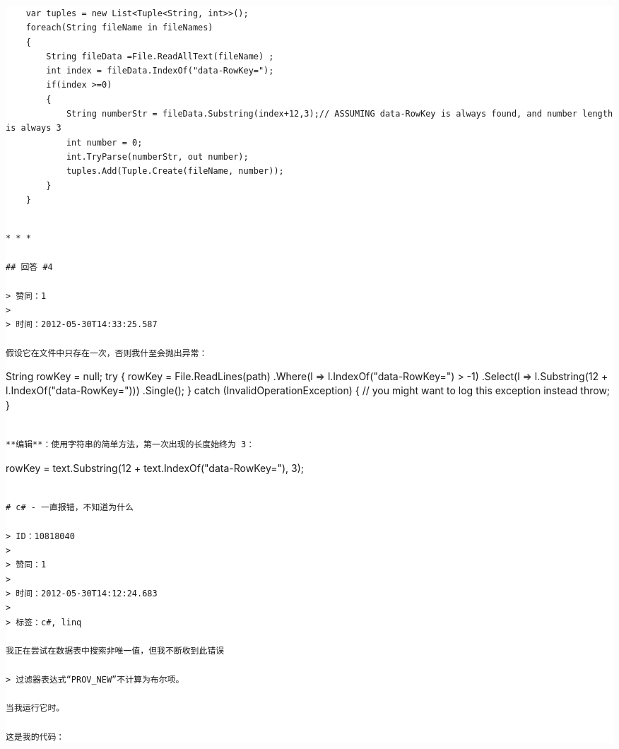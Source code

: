         var tuples = new List<Tuple<String, int>>();
        foreach(String fileName in fileNames)
        {
            String fileData =File.ReadAllText(fileName) ;
            int index = fileData.IndexOf("data-RowKey=");
            if(index >=0)
            {
                String numberStr = fileData.Substring(index+12,3);// ASSUMING data-RowKey is always found, and number length is always 3
                int number = 0;
                int.TryParse(numberStr, out number);
                tuples.Add(Tuple.Create(fileName, number));
            }
        } 
```

* * *

## 回答 #4

> 赞同：1
> 
> 时间：2012-05-30T14:33:25.587

假设它在文件中只存在一次，否则我什至会抛出异常：

```
String rowKey = null;
try
{
    rowKey = File.ReadLines(path)
                .Where(l => l.IndexOf("data-RowKey=") > -1)
                .Select(l => l.Substring(12 + l.IndexOf("data-RowKey=")))
                .Single();
}
catch (InvalidOperationException) {
    // you might want to log this exception instead
    throw;
} 
```

**编辑**：使用字符串的简单方法，第一次出现的长度始终为 3：

```
rowKey = text.Substring(12 + text.IndexOf("data-RowKey="), 3); 
```

# c# - 一直报错，不知道为什么

> ID：10818040
> 
> 赞同：1
> 
> 时间：2012-05-30T14:12:24.683
> 
> 标签：c#, linq

我正在尝试在数据表中搜索非唯一值，但我不断收到此错误

> 过滤器表达式“PROV_NEW”不计算为布尔项。

当我运行它时。

这是我的代码：

```